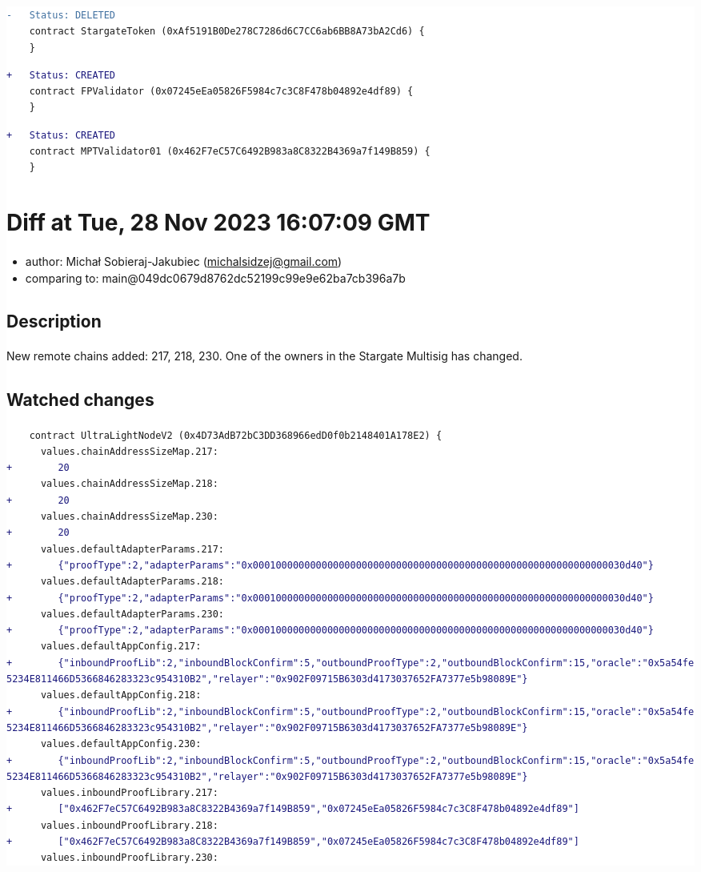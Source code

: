 ```diff
-   Status: DELETED
    contract StargateToken (0xAf5191B0De278C7286d6C7CC6ab6BB8A73bA2Cd6) {
    }
```

```diff
+   Status: CREATED
    contract FPValidator (0x07245eEa05826F5984c7c3C8F478b04892e4df89) {
    }
```

```diff
+   Status: CREATED
    contract MPTValidator01 (0x462F7eC57C6492B983a8C8322B4369a7f149B859) {
    }
```

# Diff at Tue, 28 Nov 2023 16:07:09 GMT

- author: Michał Sobieraj-Jakubiec (<michalsidzej@gmail.com>)
- comparing to: main@049dc0679d8762dc52199c99e9e62ba7cb396a7b

## Description

New remote chains added: 217, 218, 230. One of the owners in the Stargate Multisig has changed.

## Watched changes

```diff
    contract UltraLightNodeV2 (0x4D73AdB72bC3DD368966edD0f0b2148401A178E2) {
      values.chainAddressSizeMap.217:
+        20
      values.chainAddressSizeMap.218:
+        20
      values.chainAddressSizeMap.230:
+        20
      values.defaultAdapterParams.217:
+        {"proofType":2,"adapterParams":"0x00010000000000000000000000000000000000000000000000000000000000030d40"}
      values.defaultAdapterParams.218:
+        {"proofType":2,"adapterParams":"0x00010000000000000000000000000000000000000000000000000000000000030d40"}
      values.defaultAdapterParams.230:
+        {"proofType":2,"adapterParams":"0x00010000000000000000000000000000000000000000000000000000000000030d40"}
      values.defaultAppConfig.217:
+        {"inboundProofLib":2,"inboundBlockConfirm":5,"outboundProofType":2,"outboundBlockConfirm":15,"oracle":"0x5a54fe5234E811466D5366846283323c954310B2","relayer":"0x902F09715B6303d4173037652FA7377e5b98089E"}
      values.defaultAppConfig.218:
+        {"inboundProofLib":2,"inboundBlockConfirm":5,"outboundProofType":2,"outboundBlockConfirm":15,"oracle":"0x5a54fe5234E811466D5366846283323c954310B2","relayer":"0x902F09715B6303d4173037652FA7377e5b98089E"}
      values.defaultAppConfig.230:
+        {"inboundProofLib":2,"inboundBlockConfirm":5,"outboundProofType":2,"outboundBlockConfirm":15,"oracle":"0x5a54fe5234E811466D5366846283323c954310B2","relayer":"0x902F09715B6303d4173037652FA7377e5b98089E"}
      values.inboundProofLibrary.217:
+        ["0x462F7eC57C6492B983a8C8322B4369a7f149B859","0x07245eEa05826F5984c7c3C8F478b04892e4df89"]
      values.inboundProofLibrary.218:
+        ["0x462F7eC57C6492B983a8C8322B4369a7f149B859","0x07245eEa05826F5984c7c3C8F478b04892e4df89"]
      values.inboundProofLibrary.230:
```